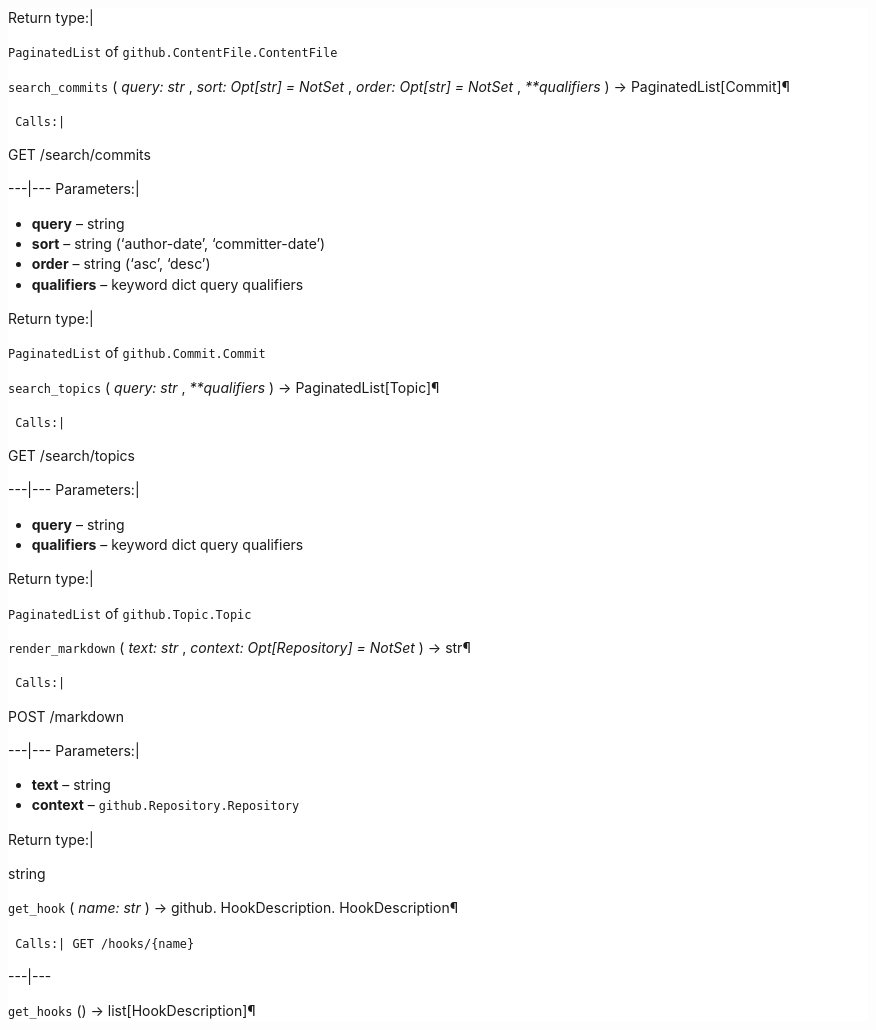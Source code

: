 Return type:|

`PaginatedList` of `github.ContentFile.ContentFile`

`search_commits` ( _query: str_ , _sort: Opt[str] = NotSet_ , _order: Opt[str] = NotSet_ , _**qualifiers_ ) → PaginatedList[Commit]¶

     Calls:|

GET /search/commits

---|---
Parameters:|

  + **query** – string
  + **sort** – string (‘author-date’, ‘committer-date’)
  + **order** – string (‘asc’, ‘desc’)
  + **qualifiers** – keyword dict query qualifiers

Return type:|

`PaginatedList` of `github.Commit.Commit`

`search_topics` ( _query: str_ , _**qualifiers_ ) → PaginatedList[Topic]¶

     Calls:|

GET /search/topics

---|---
Parameters:|

  + **query** – string
  + **qualifiers** – keyword dict query qualifiers

Return type:|

`PaginatedList` of `github.Topic.Topic`

`render_markdown` ( _text: str_ , _context: Opt[Repository] = NotSet_ ) → str¶

     Calls:|

POST /markdown

---|---
Parameters:|

  + **text** – string
  + **context** – `github.Repository.Repository`

Return type:|

string

`get_hook` ( _name: str_ ) → github. HookDescription. HookDescription¶

     Calls:| GET /hooks/{name}

---|---

`get_hooks` () → list[HookDescription]¶
